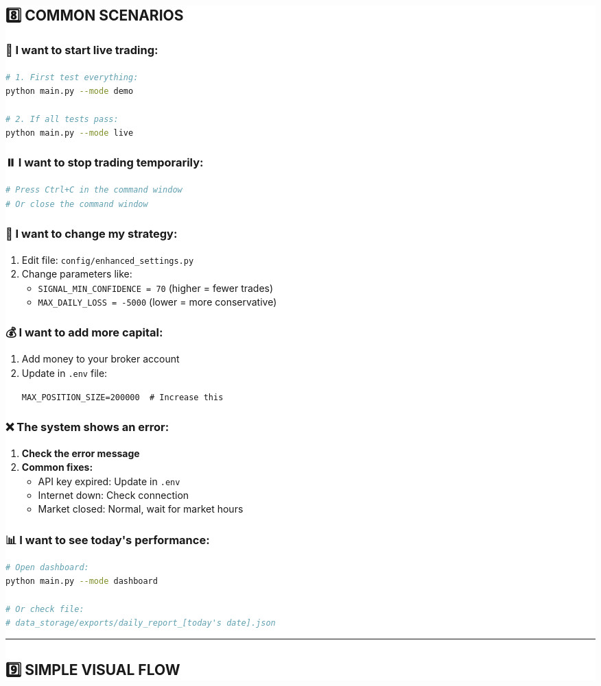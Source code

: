 
## 8️⃣ **COMMON SCENARIOS**

### **🚀 I want to start live trading:**
```bash
# 1. First test everything:
python main.py --mode demo

# 2. If all tests pass:
python main.py --mode live
```

### **⏸️ I want to stop trading temporarily:**
```bash
# Press Ctrl+C in the command window
# Or close the command window
```

### **🔧 I want to change my strategy:**
1. Edit file: `config/enhanced_settings.py`
2. Change parameters like:
   - `SIGNAL_MIN_CONFIDENCE = 70` (higher = fewer trades)
   - `MAX_DAILY_LOSS = -5000` (lower = more conservative)

### **💰 I want to add more capital:**
1. Add money to your broker account
2. Update in `.env` file:
   ```
   MAX_POSITION_SIZE=200000  # Increase this
   ```

### **❌ The system shows an error:**
1. **Check the error message**
2. **Common fixes:**
   - API key expired: Update in `.env`
   - Internet down: Check connection
   - Market closed: Normal, wait for market hours

### **📊 I want to see today's performance:**
```bash
# Open dashboard:
python main.py --mode dashboard

# Or check file:
# data_storage/exports/daily_report_[today's date].json
```

---

## 9️⃣ **SIMPLE VISUAL FLOW**
